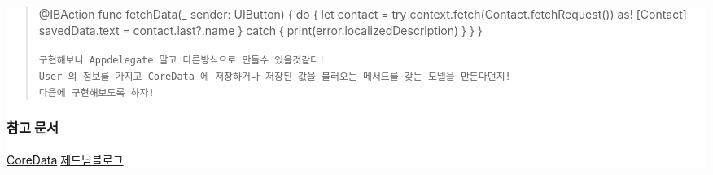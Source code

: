 >    @IBAction func fetchData(_ sender: UIButton) {
>        do {
>            let contact = try context.fetch(Contact.fetchRequest()) as! [Contact]
>            savedData.text = contact.last?.name
>        } catch {
>            print(error.localizedDescription)
>        }
>    }
>}
>```
>구현해보니 Appdelegate 말고 다른방식으로 만들수 있을것같다!
>User 의 정보를 가지고 CoreData 에 저장하거나 저장된 값을 불러오는 메서드를 갖는 모델을 만든다던지!
>다음에 구현해보도록 하자!

### 참고 문서
[CoreData](https://developer.apple.com/documentation/coredata)
[제드님블로그](https://zeddios.tistory.com/987)
